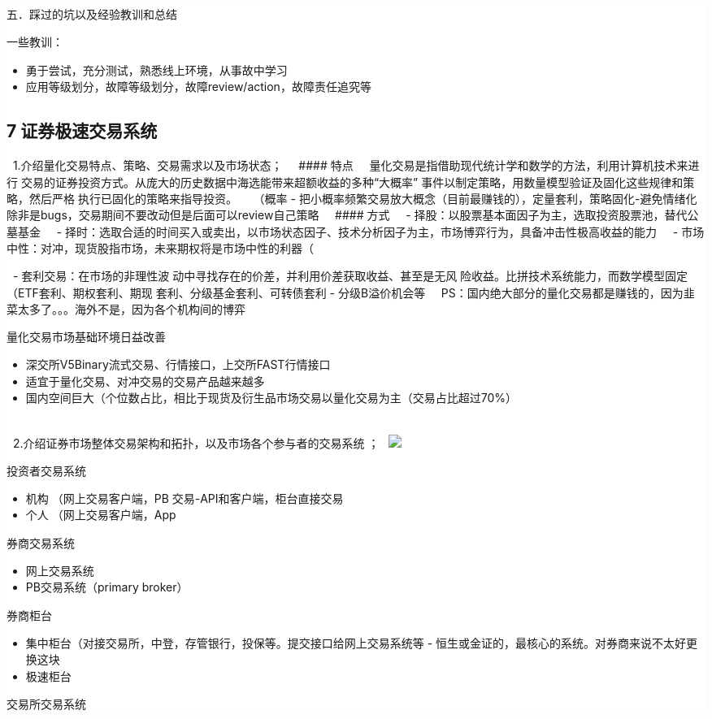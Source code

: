五．踩过的坑以及经验教训和总结

一些教训：

- 勇于尝试，充分测试，熟悉线上环境，从事故中学习
- 应用等级划分，故障等级划分，故障review/action，故障责任追究等



## 7 证券极速交易系统


  1.介绍量化交易特点、策略、交易需求以及市场状态；
  
  #### 特点
  
  量化交易是指借助现代统计学和数学的方法，利用计算机技术来进行 交易的证券投资方式。从庞大的历史数据中海选能带来超额收益的多种“大概率” 事件以制定策略，用数量模型验证及固化这些规律和策略，然后严格 执行已固化的策略来指导投资。
  
  （概率 - 把小概率频繁交易放大概念（目前最赚钱的），定量套利，策略固化-避免情绪化除非是bugs，交易期间不要改动但是后面可以review自己策略
  
  #### 方式
  
  - 择股：以股票基本面因子为主，选取投资股票池，替代公墓基金
  
  - 择时：选取合适的时间买入或卖出，以市场状态因子、技术分析因子为主，市场博弈行为，具备冲击性极高收益的能力
  
  - 市场中性：对冲，现货股指市场，未来期权将是市场中性的利器（

  - 套利交易：在市场的非理性波 动中寻找存在的价差，并利用价差获取收益、甚至是无风 险收益。比拼技术系统能力，而数学模型固定（ETF套利、期权套利、期现 套利、分级基金套利、可转债套利 - 分级B溢价机会等
  
  PS：国内绝大部分的量化交易都是赚钱的，因为韭菜太多了。。。海外不是，因为各个机构间的博弈
  

量化交易市场基础环境日益改善

- 深交所V5Binary流式交易、行情接口，上交所FAST行情接口
- 适宜于量化交易、对冲交易的交易产品越来越多
- 国内空间巨大（个位数占比，相比于现货及衍生品市场交易以量化交易为主（交易占比超过70%）

   
  2.介绍证券市场整体交易架构和拓扑，以及市场各个参与者的交易系统 ； 
  ![](media/14809989581377.jpg)

投资者交易系统
- 机构 （网上交易客户端，PB 交易-API和客户端，柜台直接交易
- 个人 （网上交易客户端，App

券商交易系统

- 网上交易系统
- PB交易系统（primary broker）

券商柜台

- 集中柜台（对接交易所，中登，存管银行，投保等。提交接口给网上交易系统等 - 恒生或金证的，最核心的系统。对券商来说不太好更换这块
- 极速柜台  

交易所交易系统
